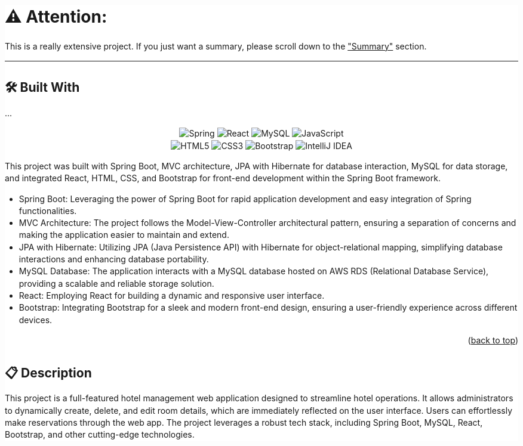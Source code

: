 # ⚠️ Attention:
This is a really extensive project. If you just want a summary, please scroll down to the <a href="#Summary">"Summary"</a> section.

---

## 🛠️ Built With
...
<a name="built-with"></a>


<div align="center">
  
![Spring][Spring-Boot]
![React](https://img.shields.io/badge/react-%2320232a.svg?style=for-the-badge&logo=react&logoColor=%2361DAFB)
![MySQL](https://img.shields.io/badge/mysql-4479A1.svg?style=for-the-badge&logo=mysql&logoColor=white)
![JavaScript](https://img.shields.io/badge/javascript-%23323330.svg?style=for-the-badge&logo=javascript&logoColor=%23F7DF1E)
<br>
![HTML5](https://img.shields.io/badge/html5-%23E34F26.svg?style=for-the-badge&logo=html5&logoColor=white)
![CSS3](https://img.shields.io/badge/css3-%231572B6.svg?style=for-the-badge&logo=css3&logoColor=white)
![Bootstrap](https://img.shields.io/badge/bootstrap-%238511FA.svg?style=for-the-badge&logo=bootstrap&logoColor=white)
![IntelliJ IDEA](https://img.shields.io/badge/IntelliJIDEA-000000.svg?style=for-the-badge&logo=intellij-idea&logoColor=white)

</div>

This project was built with Spring Boot, MVC architecture, JPA with Hibernate for database interaction, MySQL for data storage, and integrated React, HTML, CSS, and Bootstrap for front-end development within the Spring Boot framework.

 * Spring Boot: Leveraging the power of Spring Boot for rapid application development and easy integration of Spring functionalities.
 * MVC Architecture: The project follows the Model-View-Controller architectural pattern, ensuring a separation of concerns and making the application easier to maintain and extend.
 * JPA with Hibernate: Utilizing JPA (Java Persistence API) with Hibernate for object-relational mapping, simplifying database interactions and enhancing database portability.
 * MySQL Database: The application interacts with a MySQL database hosted on AWS RDS (Relational Database Service), providing a scalable and reliable storage solution.
 * React: Employing React for building a dynamic and responsive user interface.
 * Bootstrap: Integrating Bootstrap for a sleek and modern front-end design, ensuring a user-friendly experience across different devices.


<p align="right">(<a href="#readme-top">back to top</a>)</p>



## 📋 Description

This project is a full-featured hotel management web application designed to streamline hotel operations. It allows administrators to dynamically create, delete, and edit room details, which are immediately reflected on the user interface. Users can effortlessly make reservations through the web app. The project leverages a robust tech stack, including Spring Boot, MySQL, React, Bootstrap, and other cutting-edge technologies.


[product-screenshot]: images/screenshot.png
[Spring-Boot]: https://img.shields.io/badge/spring-%236DB33F.svg?style=for-the-badge&logo=spring&logoColor=white